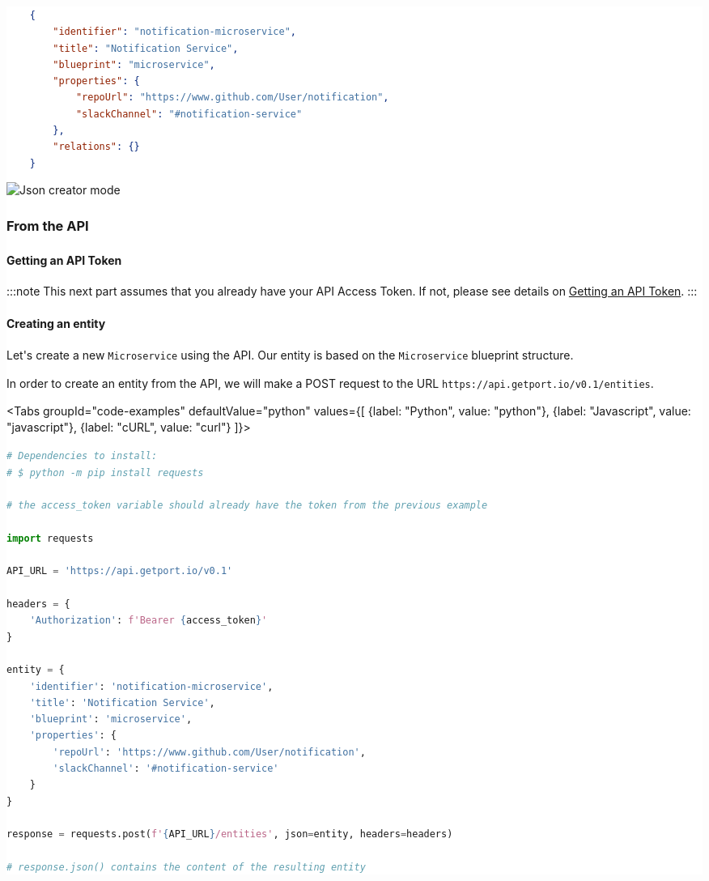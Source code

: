 ```json showLineNumbers
    {
        "identifier": "notification-microservice",
        "title": "Notification Service",
        "blueprint": "microservice",
        "properties": {
            "repoUrl": "https://www.github.com/User/notification",
            "slackChannel": "#notification-service"
        },
        "relations": {}
    }
```

![Json creator mode](../../../static/img/setup-your-port/self-service-portal/entities/CreateMicroserviceJSONForm.png)

### From the API

#### Getting an API Token
:::note
This next part assumes that you already have your API Access Token. If not, please see details on [Getting an API Token](blueprints#getting-an-api-token).
:::

#### Creating an entity
Let's create a new `Microservice` using the API. Our entity is based on the `Microservice` blueprint structure.

In order to create an entity from the API, we will make a POST request to the URL
`https://api.getport.io/v0.1/entities`.


<Tabs groupId="code-examples" defaultValue="python" values={[
    {label: "Python", value: "python"},
    {label: "Javascript", value: "javascript"},
    {label: "cURL", value: "curl"}
]}>

<TabItem value="python">

```python
# Dependencies to install:
# $ python -m pip install requests

# the access_token variable should already have the token from the previous example

import requests

API_URL = 'https://api.getport.io/v0.1'

headers = {
    'Authorization': f'Bearer {access_token}'
}

entity = {
    'identifier': 'notification-microservice',
    'title': 'Notification Service',
    'blueprint': 'microservice',
    'properties': {
        'repoUrl': 'https://www.github.com/User/notification',
        'slackChannel': '#notification-service'
    }    
}

response = requests.post(f'{API_URL}/entities', json=entity, headers=headers)

# response.json() contains the content of the resulting entity
```